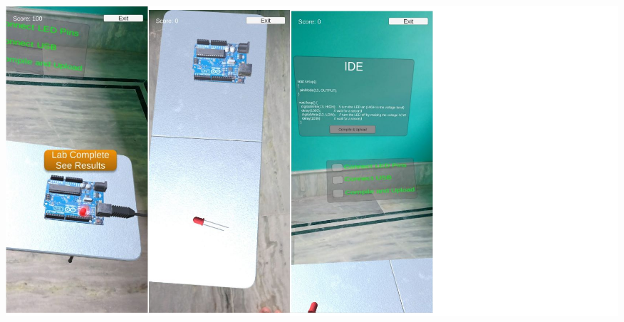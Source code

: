 <img src="./img/working1-snap.jpg" width = "200px"/><img src="./img/working2-snap.jpg" width = "200px"/><img src="./img/working3-snap.jpg" width = "200px"/></p>